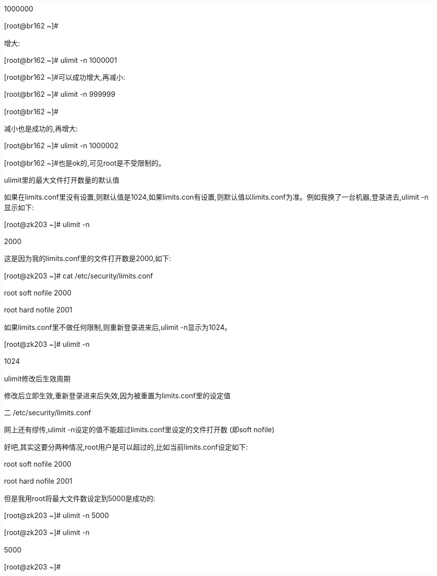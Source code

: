 1000000
  
[root@br162 ~]#
  
增大: 
  
[root@br162 ~]# ulimit -n 1000001
  
[root@br162 ~]#可以成功增大,再减小: 
  
[root@br162 ~]# ulimit -n 999999
  
[root@br162 ~]#
  
减小也是成功的,再增大: 
  
[root@br162 ~]# ulimit -n 1000002
  
[root@br162 ~]#也是ok的,可见root是不受限制的。

ulimit里的最大文件打开数量的默认值
  
如果在limits.conf里没有设置,则默认值是1024,如果limits.con有设置,则默认值以limits.conf为准。例如我换了一台机器,登录进去,ulimit -n显示如下: 
  
[root@zk203 ~]# ulimit -n
  
2000
  
这是因为我的limits.conf里的文件打开数是2000,如下: 
  
[root@zk203 ~]# cat /etc/security/limits.conf
  
root soft nofile 2000
  
root hard nofile 2001
  
如果limits.conf里不做任何限制,则重新登录进来后,ulimit -n显示为1024。
  
[root@zk203 ~]# ulimit -n
  
1024

ulimit修改后生效周期
  
修改后立即生效,重新登录进来后失效,因为被重置为limits.conf里的设定值

二 /etc/security/limits.conf
  
网上还有缪传,ulimit -n设定的值不能超过limits.conf里设定的文件打开数 (即soft nofile) 
  
好吧,其实这要分两种情况,root用户是可以超过的,比如当前limits.conf设定如下: 
  
root soft nofile 2000
  
root hard nofile 2001
  
但是我用root将最大文件数设定到5000是成功的: 
  
[root@zk203 ~]# ulimit -n 5000
  
[root@zk203 ~]# ulimit -n
  
5000
  
[root@zk203 ~]#
  